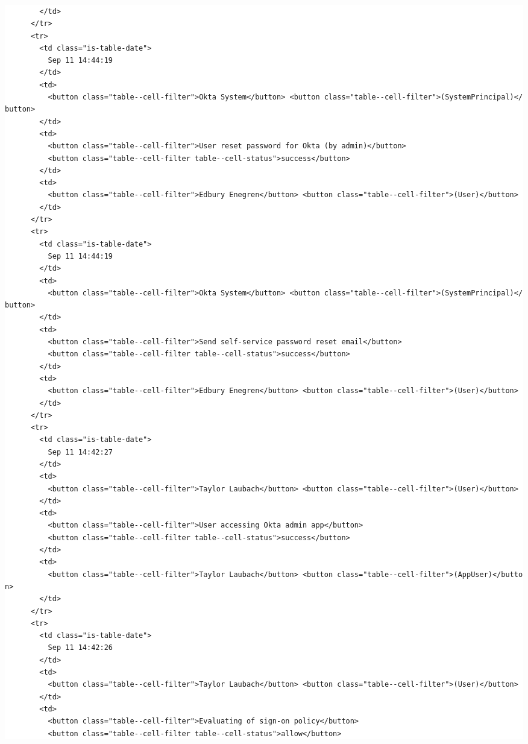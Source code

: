             </td>
          </tr>
          <tr>
            <td class="is-table-date">
              Sep 11 14:44:19
            </td>
            <td>
              <button class="table--cell-filter">Okta System</button> <button class="table--cell-filter">(SystemPrincipal)</button>
            </td>
            <td>
              <button class="table--cell-filter">User reset password for Okta (by admin)</button>
              <button class="table--cell-filter table--cell-status">success</button>
            </td>
            <td>
              <button class="table--cell-filter">Edbury Enegren</button> <button class="table--cell-filter">(User)</button>
            </td>
          </tr>
          <tr>
            <td class="is-table-date">
              Sep 11 14:44:19
            </td>
            <td>
              <button class="table--cell-filter">Okta System</button> <button class="table--cell-filter">(SystemPrincipal)</button>
            </td>
            <td>
              <button class="table--cell-filter">Send self-service password reset email</button>
              <button class="table--cell-filter table--cell-status">success</button>
            </td>
            <td>
              <button class="table--cell-filter">Edbury Enegren</button> <button class="table--cell-filter">(User)</button>
            </td>
          </tr>
          <tr>
            <td class="is-table-date">
              Sep 11 14:42:27
            </td>
            <td>
              <button class="table--cell-filter">Taylor Laubach</button> <button class="table--cell-filter">(User)</button>
            </td>
            <td>
              <button class="table--cell-filter">User accessing Okta admin app</button>
              <button class="table--cell-filter table--cell-status">success</button>
            </td>
            <td>
              <button class="table--cell-filter">Taylor Laubach</button> <button class="table--cell-filter">(AppUser)</button>
            </td>
          </tr>
          <tr>
            <td class="is-table-date">
              Sep 11 14:42:26
            </td>
            <td>
              <button class="table--cell-filter">Taylor Laubach</button> <button class="table--cell-filter">(User)</button>
            </td>
            <td>
              <button class="table--cell-filter">Evaluating of sign-on policy</button>
              <button class="table--cell-filter table--cell-status">allow</button>